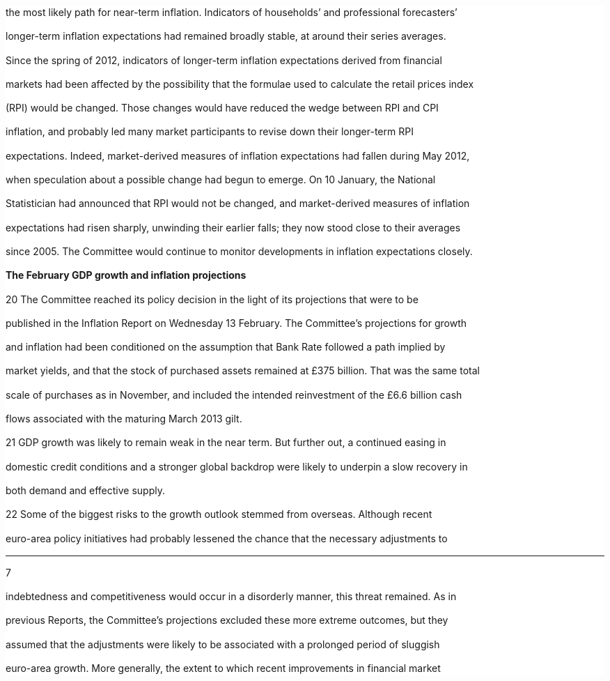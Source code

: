 the most likely path for near-term inflation. Indicators of households’ and professional forecasters’

longer-term inflation expectations had remained broadly stable, at around their series averages.

Since the spring of 2012, indicators of longer-term inflation expectations derived from financial

markets had been affected by the possibility that the formulae used to calculate the retail prices index

(RPI) would be changed. Those changes would have reduced the wedge between RPI and CPI

inflation, and probably led many market participants to revise down their longer-term RPI

expectations. Indeed, market-derived measures of inflation expectations had fallen during May 2012,

when speculation about a possible change had begun to emerge. On 10 January, the National

Statistician had announced that RPI would not be changed, and market-derived measures of inflation

expectations had risen sharply, unwinding their earlier falls; they now stood close to their averages

since 2005. The Committee would continue to monitor developments in inflation expectations closely.

**The February GDP growth and inflation projections**

20 The Committee reached its policy decision in the light of its projections that were to be

published in the Inflation Report on Wednesday 13 February. The Committee’s projections for growth

and inflation had been conditioned on the assumption that Bank Rate followed a path implied by

market yields, and that the stock of purchased assets remained at £375 billion. That was the same total

scale of purchases as in November, and included the intended reinvestment of the £6.6 billion cash

flows associated with the maturing March 2013 gilt.

21 GDP growth was likely to remain weak in the near term. But further out, a continued easing in

domestic credit conditions and a stronger global backdrop were likely to underpin a slow recovery in

both demand and effective supply.

22 Some of the biggest risks to the growth outlook stemmed from overseas. Although recent

euro-area policy initiatives had probably lessened the chance that the necessary adjustments to


-----

7

indebtedness and competitiveness would occur in a disorderly manner, this threat remained. As in

previous Reports, the Committee’s projections excluded these more extreme outcomes, but they

assumed that the adjustments were likely to be associated with a prolonged period of sluggish

euro-area growth. More generally, the extent to which recent improvements in financial market
